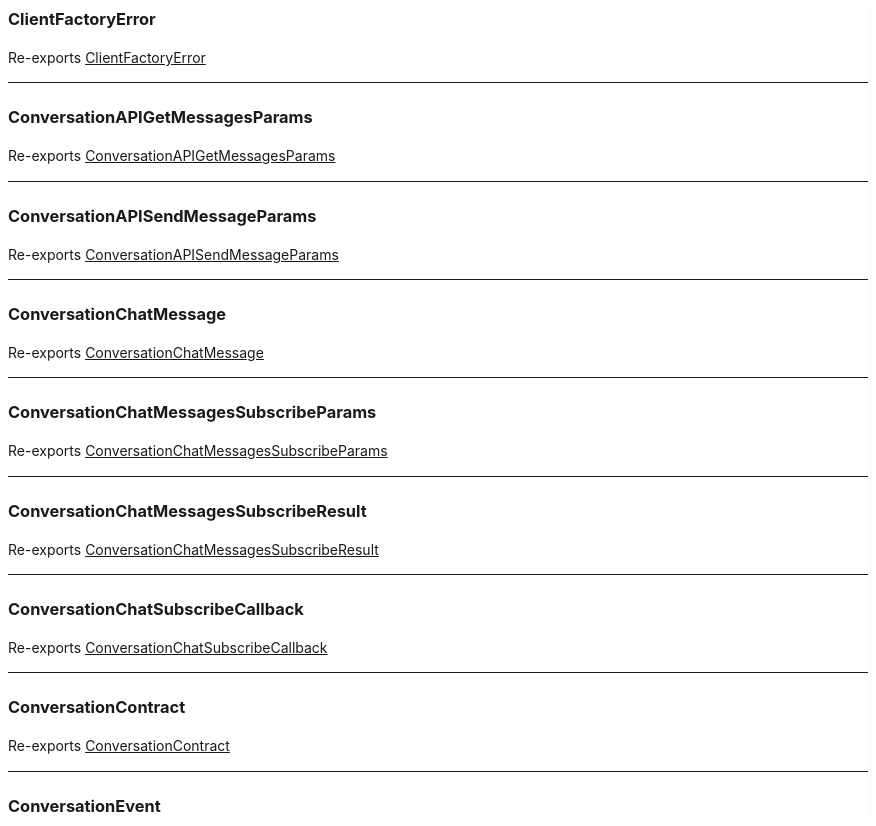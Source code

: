 ### ClientFactoryError

Re-exports [ClientFactoryError](../../../classes/ClientFactoryError.md)

***

### ConversationAPIGetMessagesParams

Re-exports [ConversationAPIGetMessagesParams](../../../interfaces/ConversationAPIGetMessagesParams.md)

***

### ConversationAPISendMessageParams

Re-exports [ConversationAPISendMessageParams](../../../interfaces/ConversationAPISendMessageParams.md)

***

### ConversationChatMessage

Re-exports [ConversationChatMessage](../../../type-aliases/ConversationChatMessage.md)

***

### ConversationChatMessagesSubscribeParams

Re-exports [ConversationChatMessagesSubscribeParams](../../../interfaces/ConversationChatMessagesSubscribeParams.md)

***

### ConversationChatMessagesSubscribeResult

Re-exports [ConversationChatMessagesSubscribeResult](../../../type-aliases/ConversationChatMessagesSubscribeResult.md)

***

### ConversationChatSubscribeCallback

Re-exports [ConversationChatSubscribeCallback](../../../type-aliases/ConversationChatSubscribeCallback.md)

***

### ConversationContract

Re-exports [ConversationContract](../../../interfaces/ConversationContract.md)

***

### ConversationEvent
